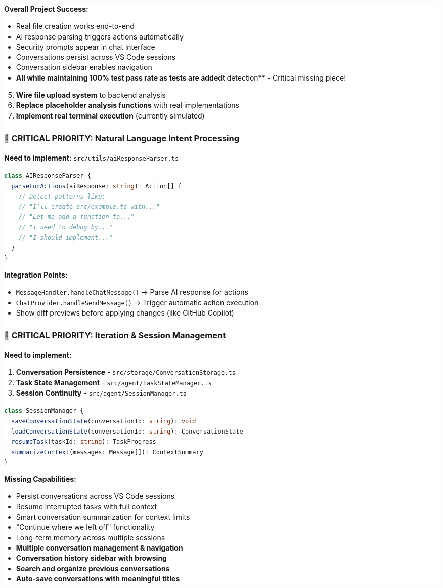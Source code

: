 **Overall Project Success:**
- Real file creation works end-to-end
- AI response parsing triggers actions automatically  
- Security prompts appear in chat interface
- Conversations persist across VS Code sessions
- Conversation sidebar enables navigation
- **All while maintaining 100% test pass rate as tests are added**t detection** - Critical missing piece!
5. **Wire file upload system** to backend analysis
6. **Replace placeholder analysis functions** with real implementations
7. **Implement real terminal execution** (currently simulated)

### 🎯 **CRITICAL PRIORITY: Natural Language Intent Processing**

**Need to implement:** `src/utils/aiResponseParser.ts`
```typescript
class AIResponseParser {
  parseForActions(aiResponse: string): Action[] {
    // Detect patterns like:
    // "I'll create src/example.ts with..."
    // "Let me add a function to..."
    // "I need to debug by..."
    // "I should implement..."
  }
}
```

**Integration Points:**
- `MessageHandler.handleChatMessage()` → Parse AI response for actions
- `ChatProvider.handleSendMessage()` → Trigger automatic action execution
- Show diff previews before applying changes (like GitHub Copilot)

### 🔄 **CRITICAL PRIORITY: Iteration & Session Management**

**Need to implement:** 
1. **Conversation Persistence** - `src/storage/ConversationStorage.ts`
2. **Task State Management** - `src/agent/TaskStateManager.ts`
3. **Session Continuity** - `src/agent/SessionManager.ts`

```typescript
class SessionManager {
  saveConversationState(conversationId: string): void
  loadConversationState(conversationId: string): ConversationState
  resumeTask(taskId: string): TaskProgress
  summarizeContext(messages: Message[]): ContextSummary
}
```

**Missing Capabilities:**
- Persist conversations across VS Code sessions
- Resume interrupted tasks with full context
- Smart conversation summarization for context limits
- "Continue where we left off" functionality
- Long-term memory across multiple sessions
- **Multiple conversation management & navigation**
- **Conversation history sidebar with browsing**
- **Search and organize previous conversations**
- **Auto-save conversations with meaningful titles**
